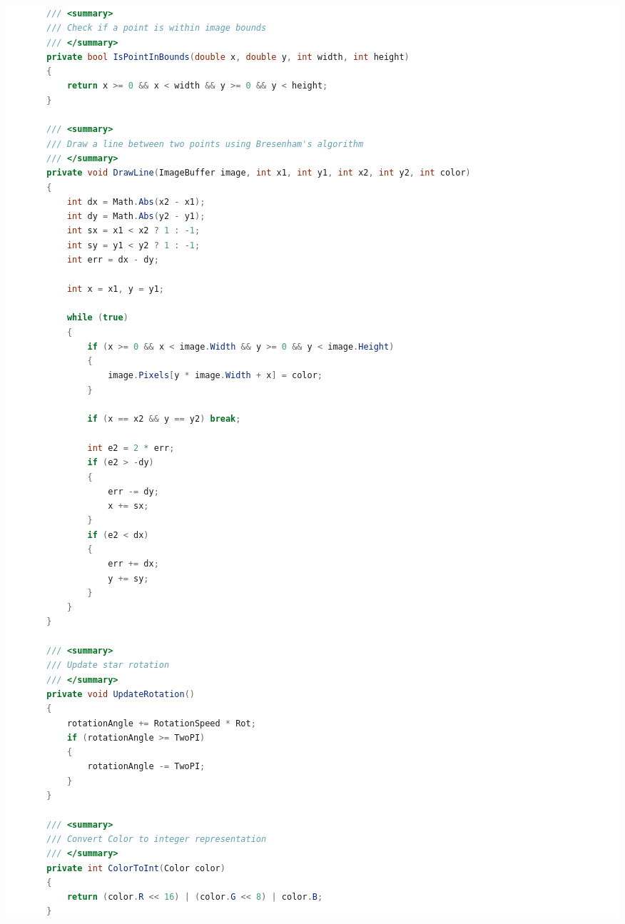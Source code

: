 ```csharp
        /// <summary>
        /// Check if a point is within image bounds
        /// </summary>
        private bool IsPointInBounds(double x, double y, int width, int height)
        {
            return x >= 0 && x < width && y >= 0 && y < height;
        }

        /// <summary>
        /// Draw a line between two points using Bresenham's algorithm
        /// </summary>
        private void DrawLine(ImageBuffer image, int x1, int y1, int x2, int y2, int color)
        {
            int dx = Math.Abs(x2 - x1);
            int dy = Math.Abs(y2 - y1);
            int sx = x1 < x2 ? 1 : -1;
            int sy = y1 < y2 ? 1 : -1;
            int err = dx - dy;

            int x = x1, y = y1;

            while (true)
            {
                if (x >= 0 && x < image.Width && y >= 0 && y < image.Height)
                {
                    image.Pixels[y * image.Width + x] = color;
                }

                if (x == x2 && y == y2) break;

                int e2 = 2 * err;
                if (e2 > -dy)
                {
                    err -= dy;
                    x += sx;
                }
                if (e2 < dx)
                {
                    err += dx;
                    y += sy;
                }
            }
        }

        /// <summary>
        /// Update star rotation
        /// </summary>
        private void UpdateRotation()
        {
            rotationAngle += RotationSpeed * Rot;
            if (rotationAngle >= TwoPI)
            {
                rotationAngle -= TwoPI;
            }
        }

        /// <summary>
        /// Convert Color to integer representation
        /// </summary>
        private int ColorToInt(Color color)
        {
            return (color.R << 16) | (color.G << 8) | color.B;
        }
```